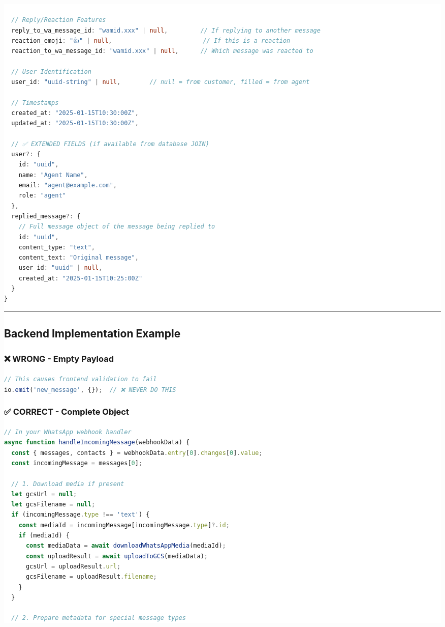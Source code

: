 ```typescript
  
  // Reply/Reaction Features
  reply_to_wa_message_id: "wamid.xxx" | null,         // If replying to another message
  reaction_emoji: "👍" | null,                         // If this is a reaction
  reaction_to_wa_message_id: "wamid.xxx" | null,      // Which message was reacted to
  
  // User Identification
  user_id: "uuid-string" | null,        // null = from customer, filled = from agent
  
  // Timestamps
  created_at: "2025-01-15T10:30:00Z",
  updated_at: "2025-01-15T10:30:00Z",
  
  // ✅ EXTENDED FIELDS (if available from database JOIN)
  user?: {
    id: "uuid",
    name: "Agent Name",
    email: "agent@example.com",
    role: "agent"
  },
  replied_message?: {
    // Full message object of the message being replied to
    id: "uuid",
    content_type: "text",
    content_text: "Original message",
    user_id: "uuid" | null,
    created_at: "2025-01-15T10:25:00Z"
  }
}
```

---

## Backend Implementation Example

### ❌ WRONG - Empty Payload
```javascript
// This causes frontend validation to fail
io.emit('new_message', {});  // ❌ NEVER DO THIS
```

### ✅ CORRECT - Complete Object

```javascript
// In your WhatsApp webhook handler
async function handleIncomingMessage(webhookData) {
  const { messages, contacts } = webhookData.entry[0].changes[0].value;
  const incomingMessage = messages[0];
  
  // 1. Download media if present
  let gcsUrl = null;
  let gcsFilename = null;
  if (incomingMessage.type !== 'text') {
    const mediaId = incomingMessage[incomingMessage.type]?.id;
    if (mediaId) {
      const mediaData = await downloadWhatsAppMedia(mediaId);
      const uploadResult = await uploadToGCS(mediaData);
      gcsUrl = uploadResult.url;
      gcsFilename = uploadResult.filename;
    }
  }
  
  // 2. Prepare metadata for special message types
```